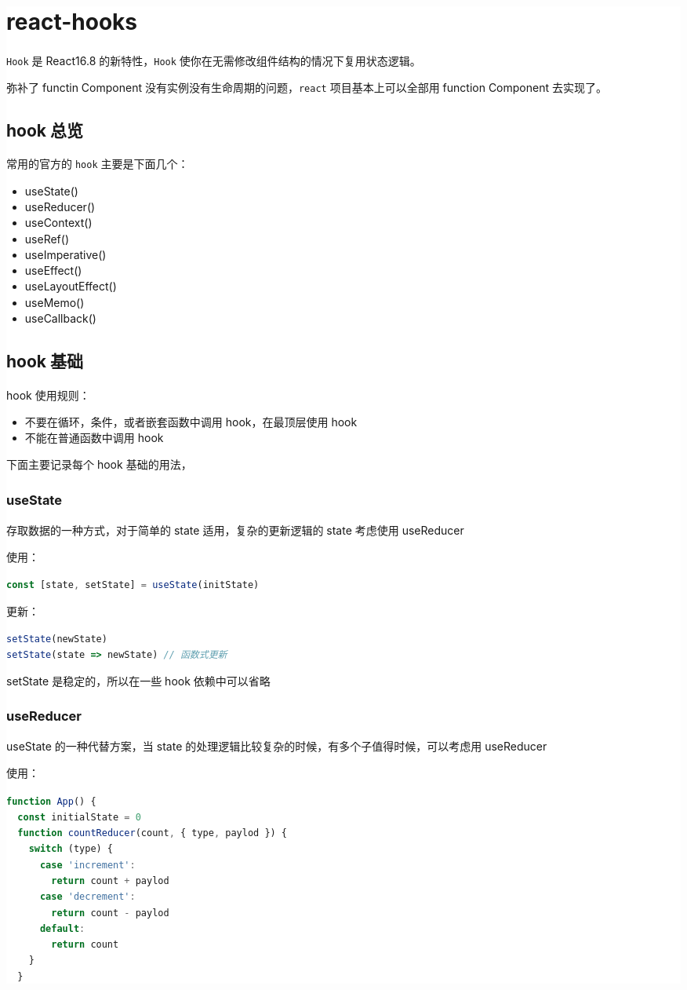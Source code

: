 # react-hooks

`Hook` 是 React16.8 的新特性，`Hook` 使你在无需修改组件结构的情况下复用状态逻辑。

弥补了 functin Component 没有实例没有生命周期的问题，`react` 项目基本上可以全部用 function Component 去实现了。

## hook 总览

常用的官方的 `hook` 主要是下面几个：

- useState()
- useReducer()
- useContext()
- useRef()
- useImperative()
- useEffect()
- useLayoutEffect()
- useMemo()
- useCallback()

## hook 基础

hook 使用规则：

- 不要在循环，条件，或者嵌套函数中调用 hook，在最顶层使用 hook
- 不能在普通函数中调用 hook

下面主要记录每个 hook 基础的用法，

### useState

存取数据的一种方式，对于简单的 state 适用，复杂的更新逻辑的 state 考虑使用 useReducer

使用：

```js
const [state, setState] = useState(initState)
```

更新：

```js
setState(newState)
setState(state => newState) // 函数式更新
```

setState 是稳定的，所以在一些 hook 依赖中可以省略

### useReducer

useState 的一种代替方案，当 state 的处理逻辑比较复杂的时候，有多个子值得时候，可以考虑用 useReducer

使用：

```js
function App() {
  const initialState = 0
  function countReducer(count, { type, paylod }) {
    switch (type) {
      case 'increment':
        return count + paylod
      case 'decrement':
        return count - paylod
      default:
        return count
    }
  }

```